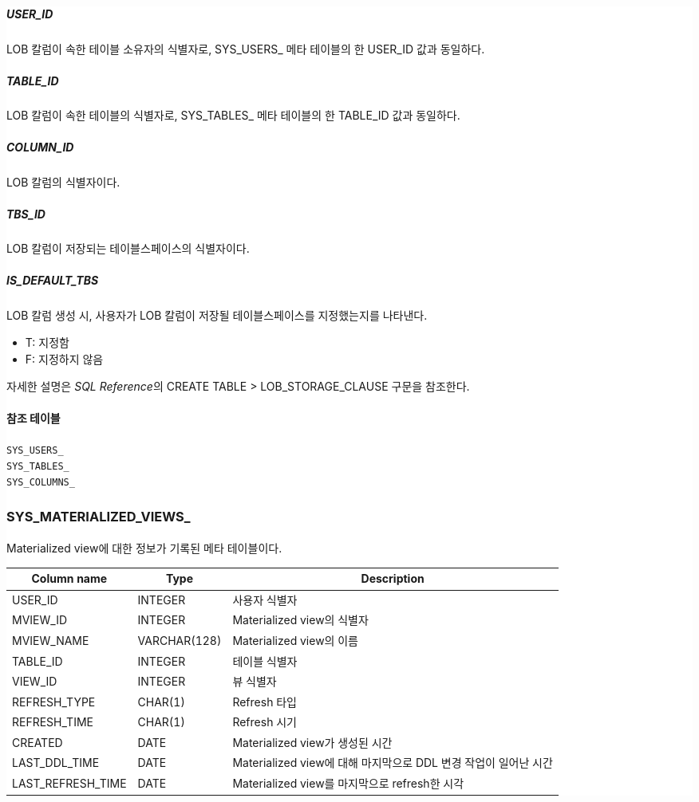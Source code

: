 ##### USER_ID

LOB 칼럼이 속한 테이블 소유자의 식별자로, SYS_USERS_ 메타 테이블의 한 USER_ID 값과 동일하다.

##### TABLE_ID

LOB 칼럼이 속한 테이블의 식별자로, SYS_TABLES_ 메타 테이블의 한 TABLE_ID 값과 동일하다.

##### COLUMN_ID

LOB 칼럼의 식별자이다.

##### TBS_ID

LOB 칼럼이 저장되는 테이블스페이스의 식별자이다.

##### IS_DEFAULT_TBS

LOB 칼럼 생성 시, 사용자가 LOB 칼럼이 저장될 테이블스페이스를 지정했는지를 나타낸다.

- T: 지정함
- F: 지정하지 않음

자세한 설명은 *SQL Reference*의 CREATE TABLE > LOB_STORAGE_CLAUSE 구문을 참조한다.

#### 참조 테이블

```
SYS_USERS_
SYS_TABLES_
SYS_COLUMNS_
```

### SYS_MATERIALIZED_VIEWS_

Materialized view에 대한 정보가 기록된 메타 테이블이다.

| Column name       | Type         | Description                                                  |
| ----------------- | ------------ | ------------------------------------------------------------ |
| USER_ID           | INTEGER      | 사용자 식별자                                                |
| MVIEW_ID          | INTEGER      | Materialized view의 식별자                                   |
| MVIEW_NAME        | VARCHAR(128) | Materialized view의 이름                                     |
| TABLE_ID          | INTEGER      | 테이블 식별자                                                |
| VIEW_ID           | INTEGER      | 뷰 식별자                                                    |
| REFRESH_TYPE      | CHAR(1)      | Refresh 타입                                                 |
| REFRESH_TIME      | CHAR(1)      | Refresh 시기                                                 |
| CREATED           | DATE         | Materialized view가 생성된 시간                              |
| LAST_DDL_TIME     | DATE         | Materialized view에 대해 마지막으로 DDL 변경 작업이 일어난 시간 |
| LAST_REFRESH_TIME | DATE         | Materialized view를 마지막으로 refresh한 시각                |
